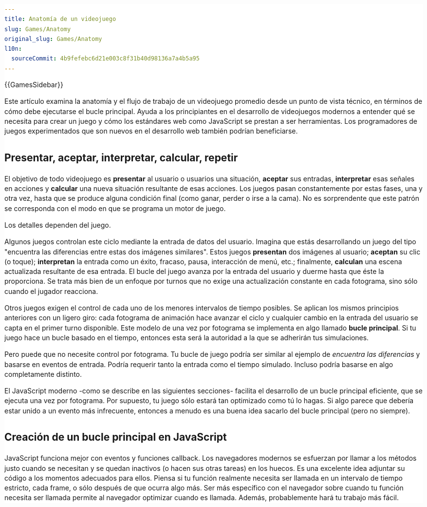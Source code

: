 ```yaml
---
title: Anatomía de un videojuego
slug: Games/Anatomy
original_slug: Games/Anatomy
l10n:
  sourceCommit: 4b9fefebc6d21e003c8f31b40d98136a7a4b5a95
---
```


{{GamesSidebar}}

Este artículo examina la anatomía y el flujo de trabajo de un videojuego promedio desde un punto de vista técnico, en términos de cómo debe ejecutarse el bucle principal. Ayuda a los principiantes en el desarrollo de videojuegos modernos a entender qué se necesita para crear un juego y cómo los estándares web como JavaScript se prestan a ser herramientas. Los programadores de juegos experimentados que son nuevos en el desarrollo web también podrían beneficiarse.

## Presentar, aceptar, interpretar, calcular, repetir

El objetivo de todo videojuego es **presentar** al usuario o usuarios una situación, **aceptar** sus entradas, **interpretar** esas señales en acciones y **calcular** una nueva situación resultante de esas acciones. Los juegos pasan constantemente por estas fases, una y otra vez, hasta que se produce alguna condición final (como ganar, perder o irse a la cama). No es sorprendente que este patrón se corresponda con el modo en que se programa un motor de juego.

Los detalles dependen del juego.

Algunos juegos controlan este ciclo mediante la entrada de datos del usuario. Imagina que estás desarrollando un juego del tipo "encuentra las diferencias entre estas dos imágenes similares". Estos juegos **presentan** dos imágenes al usuario; **aceptan** su clic (o toque); **interpretan** la entrada como un éxito, fracaso, pausa, interacción de menú, etc.; finalmente, **calculan** una escena actualizada resultante de esa entrada. El bucle del juego avanza por la entrada del usuario y duerme hasta que éste la proporciona. Se trata más bien de un enfoque por turnos que no exige una actualización constante en cada fotograma, sino sólo cuando el jugador reacciona.

Otros juegos exigen el control de cada uno de los menores intervalos de tiempo posibles. Se aplican los mismos principios anteriores con un ligero giro: cada fotograma de animación hace avanzar el ciclo y cualquier cambio en la entrada del usuario se capta en el primer turno disponible. Este modelo de una vez por fotograma se implementa en algo llamado **bucle principal**. Si tu juego hace un bucle basado en el tiempo, entonces esta será la autoridad a la que se adherirán tus simulaciones.

Pero puede que no necesite control por fotograma. Tu bucle de juego podría ser similar al ejemplo de _encuentra las diferencias_ y basarse en eventos de entrada. Podría requerir tanto la entrada como el tiempo simulado. Incluso podría basarse en algo completamente distinto.

El JavaScript moderno -como se describe en las siguientes secciones- facilita el desarrollo de un bucle principal eficiente, que se ejecuta una vez por fotograma. Por supuesto, tu juego sólo estará tan optimizado como tú lo hagas. Si algo parece que debería estar unido a un evento más infrecuente, entonces a menudo es una buena idea sacarlo del bucle principal (pero no siempre).

## Creación de un bucle principal en JavaScript

JavaScript funciona mejor con eventos y funciones callback. Los navegadores modernos se esfuerzan por llamar a los métodos justo cuando se necesitan y se quedan inactivos (o hacen sus otras tareas) en los huecos. Es una excelente idea adjuntar su código a los momentos adecuados para ellos. Piensa si tu función realmente necesita ser llamada en un intervalo de tiempo estricto, cada frame, o sólo después de que ocurra algo más. Ser más específico con el navegador sobre cuando tu función necesita ser llamada permite al navegador optimizar cuando es llamada. Además, probablemente hará tu trabajo más fácil.
